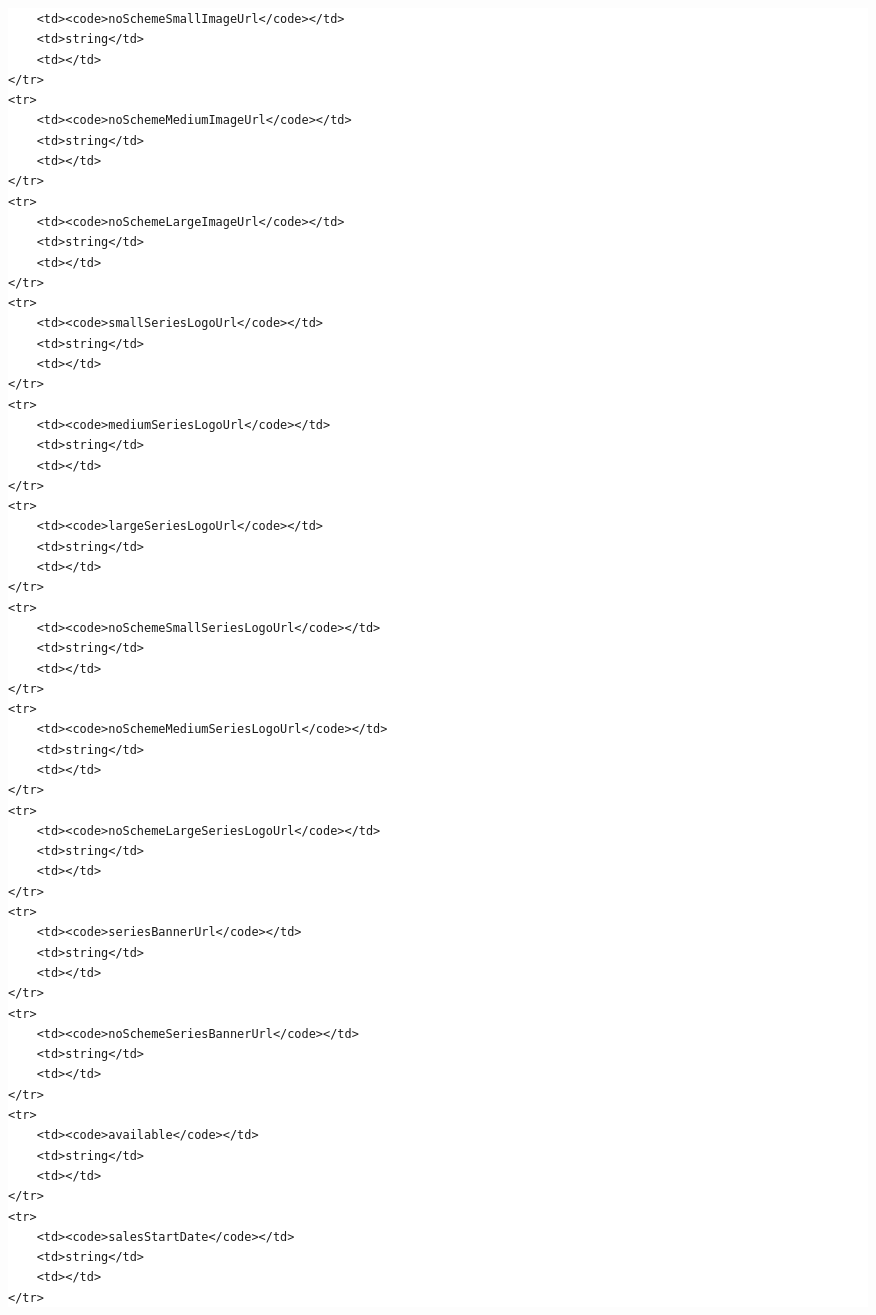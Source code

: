 		<td><code>noSchemeSmallImageUrl</code></td>
		<td>string</td>
		<td></td>
	</tr>
	<tr>
		<td><code>noSchemeMediumImageUrl</code></td>
		<td>string</td>
		<td></td>
	</tr>
	<tr>
		<td><code>noSchemeLargeImageUrl</code></td>
		<td>string</td>
		<td></td>
	</tr>
	<tr>
		<td><code>smallSeriesLogoUrl</code></td>
		<td>string</td>
		<td></td>
	</tr>
	<tr>
		<td><code>mediumSeriesLogoUrl</code></td>
		<td>string</td>
		<td></td>
	</tr>
	<tr>
		<td><code>largeSeriesLogoUrl</code></td>
		<td>string</td>
		<td></td>
	</tr>
	<tr>
		<td><code>noSchemeSmallSeriesLogoUrl</code></td>
		<td>string</td>
		<td></td>
	</tr>
	<tr>
		<td><code>noSchemeMediumSeriesLogoUrl</code></td>
		<td>string</td>
		<td></td>
	</tr>
	<tr>
		<td><code>noSchemeLargeSeriesLogoUrl</code></td>
		<td>string</td>
		<td></td>
	</tr>
	<tr>
		<td><code>seriesBannerUrl</code></td>
		<td>string</td>
		<td></td>
	</tr>
	<tr>
		<td><code>noSchemeSeriesBannerUrl</code></td>
		<td>string</td>
		<td></td>
	</tr>
	<tr>
		<td><code>available</code></td>
		<td>string</td>
		<td></td>
	</tr>
	<tr>
		<td><code>salesStartDate</code></td>
		<td>string</td>
		<td></td>
	</tr>